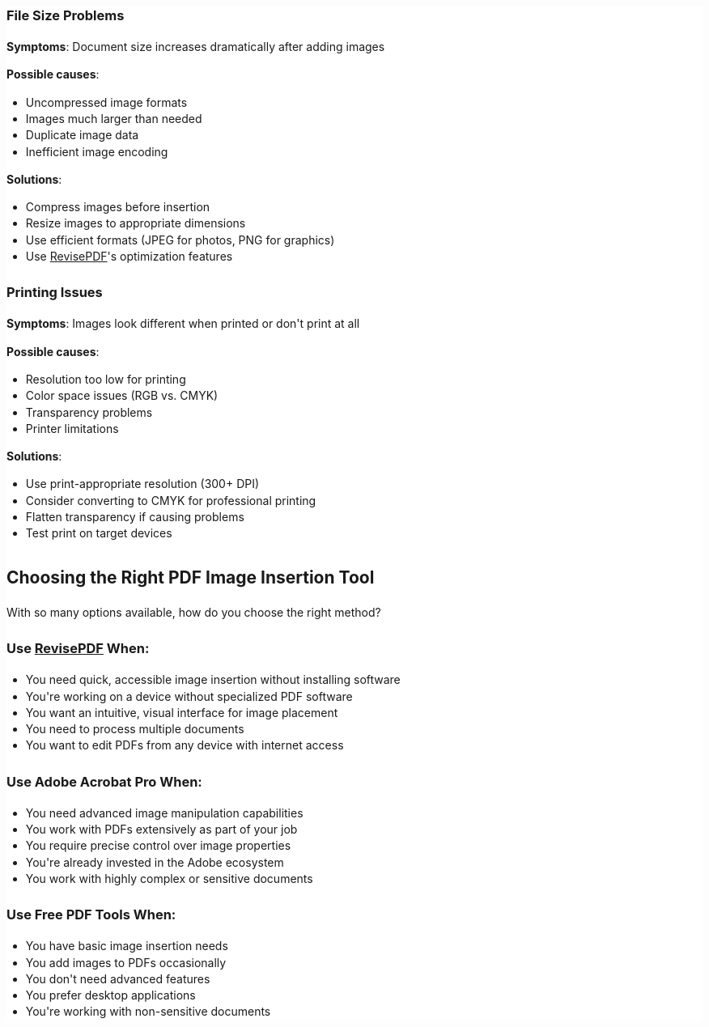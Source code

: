 ### File Size Problems

**Symptoms**: Document size increases dramatically after adding images

**Possible causes**:
- Uncompressed image formats
- Images much larger than needed
- Duplicate image data
- Inefficient image encoding

**Solutions**:
- Compress images before insertion
- Resize images to appropriate dimensions
- Use efficient formats (JPEG for photos, PNG for graphics)
- Use [RevisePDF](https://www.revisepdf.com)'s optimization features

### Printing Issues

**Symptoms**: Images look different when printed or don't print at all

**Possible causes**:
- Resolution too low for printing
- Color space issues (RGB vs. CMYK)
- Transparency problems
- Printer limitations

**Solutions**:
- Use print-appropriate resolution (300+ DPI)
- Consider converting to CMYK for professional printing
- Flatten transparency if causing problems
- Test print on target devices

## Choosing the Right PDF Image Insertion Tool

With so many options available, how do you choose the right method?

### Use [RevisePDF](https://www.revisepdf.com) When:
- You need quick, accessible image insertion without installing software
- You're working on a device without specialized PDF software
- You want an intuitive, visual interface for image placement
- You need to process multiple documents
- You want to edit PDFs from any device with internet access

### Use Adobe Acrobat Pro When:
- You need advanced image manipulation capabilities
- You work with PDFs extensively as part of your job
- You require precise control over image properties
- You're already invested in the Adobe ecosystem
- You work with highly complex or sensitive documents

### Use Free PDF Tools When:
- You have basic image insertion needs
- You add images to PDFs occasionally
- You don't need advanced features
- You prefer desktop applications
- You're working with non-sensitive documents
